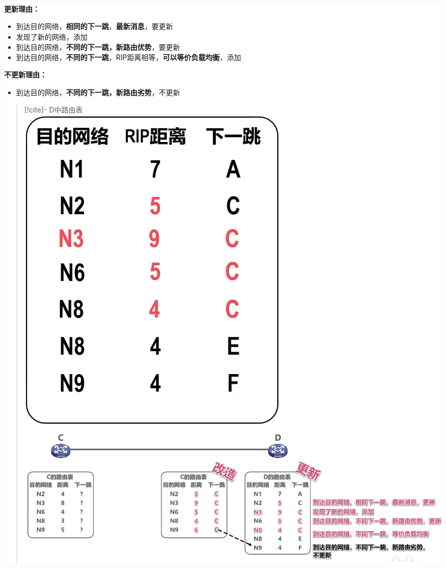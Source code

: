 **更新理由：**  
- 到达目的网络，**相同的下一跳**，**最新消息**，要更新    
- 发现了新的网络，添加  
- 到达目的网络，**不同的下一跳，新路由优势**，要更新  
- 到达目的网络，**不同的下一跳**，RIP距离相等，**可以等价负载均衡**，添加

**不更新理由：** 
- 到达目的网络，**不同的下一跳，新路由劣势**，不更新

> [!cite]- D中路由表  
> ![图 61](../../images/d5843c0e71b24595626f665de2399779cc5d0d291b380a33cead5720a500385e.png)  
> ![图 21](../../images/e9b20b8da4fb63c6e5185f761cb9b266abbc4e52b519b518c3d286e535eb7e0d.png)  
